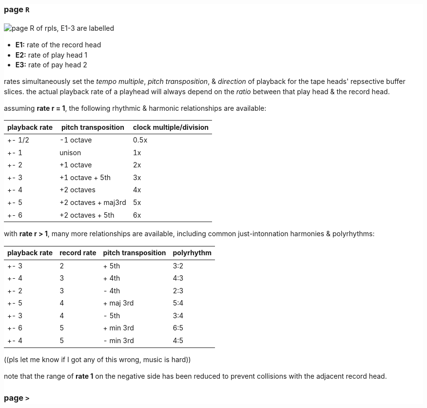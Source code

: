 ### page `R`

![page R of rpls, E1-3 are labelled](https://raw.githubusercontent.com/andr-ew/rpls/releases/download/latest/complete-source-code.zip/HEAD/lib/doc/img/rpls-03.png)

- **E1:** rate of the record head
- **E2:** rate of play head 1
- **E3:** rate of pay head 2

rates simultaneously set the _tempo multiple_, _pitch transposition_, & _direction_ of playback for the tape heads' repsective buffer slices. the actual playback rate of a playhead will always depend on the _ratio_ between that play head & the record head.

assuming **rate r = 1**, the following rhythmic & harmonic relationships are available:

| playback rate | pitch transposition | clock multiple/division |
| ---           | ---                 | ---                     |
| +- 1/2        | -1 octave           | 0.5x                    |
| +- 1          | unison              | 1x                      |
| +- 2          | +1 octave           | 2x                      |
| +- 3          | +1 octave + 5th     | 3x                      |
| +- 4          | +2 octaves          | 4x                      |
| +- 5          | +2 octaves + maj3rd | 5x                      |
| +- 6          | +2 octaves + 5th    | 6x                      |

with **rate r > 1**, many more relationships are available, including common just-intonnation harmonies & polyrhythms:

| playback rate | record rate | pitch transposition | polyrhythm |
| ---           | ---         | ---                 | ---        |
| +- 3          | 2           | + 5th               | 3:2        |
| +- 4          | 3           | + 4th               | 4:3        |
| +- 2          | 3           | - 4th               | 2:3        |
| +- 5          | 4           | + maj 3rd           | 5:4        |
| +- 3          | 4           | - 5th               | 3:4        |
| +- 6          | 5           | + min 3rd           | 6:5        |
| +- 4          | 5           | - min 3rd           | 4:5        |

((pls let me know if I got any of this wrong, music is hard))

note that the range of **rate 1** on the negative side has been reduced to prevent collisions with the adjacent record head. 

### page `>`
